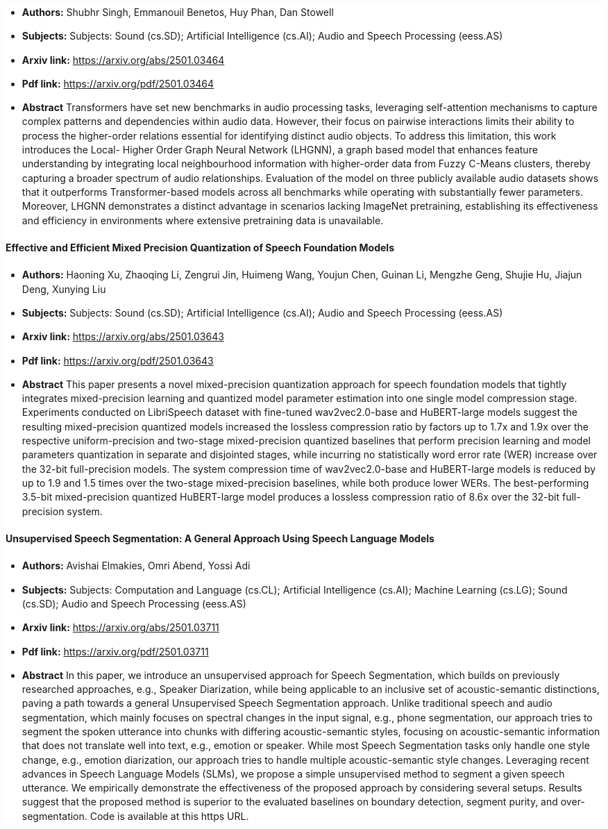 - **Authors:** Shubhr Singh, Emmanouil Benetos, Huy Phan, Dan Stowell
 - **Subjects:** Subjects:
Sound (cs.SD); Artificial Intelligence (cs.AI); Audio and Speech Processing (eess.AS)
 - **Arxiv link:** https://arxiv.org/abs/2501.03464

 - **Pdf link:** https://arxiv.org/pdf/2501.03464

 - **Abstract**
 Transformers have set new benchmarks in audio processing tasks, leveraging self-attention mechanisms to capture complex patterns and dependencies within audio data. However, their focus on pairwise interactions limits their ability to process the higher-order relations essential for identifying distinct audio objects. To address this limitation, this work introduces the Local- Higher Order Graph Neural Network (LHGNN), a graph based model that enhances feature understanding by integrating local neighbourhood information with higher-order data from Fuzzy C-Means clusters, thereby capturing a broader spectrum of audio relationships. Evaluation of the model on three publicly available audio datasets shows that it outperforms Transformer-based models across all benchmarks while operating with substantially fewer parameters. Moreover, LHGNN demonstrates a distinct advantage in scenarios lacking ImageNet pretraining, establishing its effectiveness and efficiency in environments where extensive pretraining data is unavailable.
#### Effective and Efficient Mixed Precision Quantization of Speech Foundation Models
 - **Authors:** Haoning Xu, Zhaoqing Li, Zengrui Jin, Huimeng Wang, Youjun Chen, Guinan Li, Mengzhe Geng, Shujie Hu, Jiajun Deng, Xunying Liu
 - **Subjects:** Subjects:
Sound (cs.SD); Artificial Intelligence (cs.AI); Audio and Speech Processing (eess.AS)
 - **Arxiv link:** https://arxiv.org/abs/2501.03643

 - **Pdf link:** https://arxiv.org/pdf/2501.03643

 - **Abstract**
 This paper presents a novel mixed-precision quantization approach for speech foundation models that tightly integrates mixed-precision learning and quantized model parameter estimation into one single model compression stage. Experiments conducted on LibriSpeech dataset with fine-tuned wav2vec2.0-base and HuBERT-large models suggest the resulting mixed-precision quantized models increased the lossless compression ratio by factors up to 1.7x and 1.9x over the respective uniform-precision and two-stage mixed-precision quantized baselines that perform precision learning and model parameters quantization in separate and disjointed stages, while incurring no statistically word error rate (WER) increase over the 32-bit full-precision models. The system compression time of wav2vec2.0-base and HuBERT-large models is reduced by up to 1.9 and 1.5 times over the two-stage mixed-precision baselines, while both produce lower WERs. The best-performing 3.5-bit mixed-precision quantized HuBERT-large model produces a lossless compression ratio of 8.6x over the 32-bit full-precision system.
#### Unsupervised Speech Segmentation: A General Approach Using Speech Language Models
 - **Authors:** Avishai Elmakies, Omri Abend, Yossi Adi
 - **Subjects:** Subjects:
Computation and Language (cs.CL); Artificial Intelligence (cs.AI); Machine Learning (cs.LG); Sound (cs.SD); Audio and Speech Processing (eess.AS)
 - **Arxiv link:** https://arxiv.org/abs/2501.03711

 - **Pdf link:** https://arxiv.org/pdf/2501.03711

 - **Abstract**
 In this paper, we introduce an unsupervised approach for Speech Segmentation, which builds on previously researched approaches, e.g., Speaker Diarization, while being applicable to an inclusive set of acoustic-semantic distinctions, paving a path towards a general Unsupervised Speech Segmentation approach. Unlike traditional speech and audio segmentation, which mainly focuses on spectral changes in the input signal, e.g., phone segmentation, our approach tries to segment the spoken utterance into chunks with differing acoustic-semantic styles, focusing on acoustic-semantic information that does not translate well into text, e.g., emotion or speaker. While most Speech Segmentation tasks only handle one style change, e.g., emotion diarization, our approach tries to handle multiple acoustic-semantic style changes. Leveraging recent advances in Speech Language Models (SLMs), we propose a simple unsupervised method to segment a given speech utterance. We empirically demonstrate the effectiveness of the proposed approach by considering several setups. Results suggest that the proposed method is superior to the evaluated baselines on boundary detection, segment purity, and over-segmentation. Code is available at this https URL.